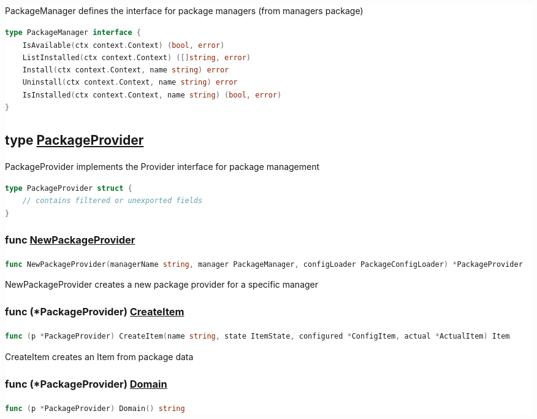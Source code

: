 PackageManager defines the interface for package managers \(from managers package\)

```go
type PackageManager interface {
    IsAvailable(ctx context.Context) (bool, error)
    ListInstalled(ctx context.Context) ([]string, error)
    Install(ctx context.Context, name string) error
    Uninstall(ctx context.Context, name string) error
    IsInstalled(ctx context.Context, name string) (bool, error)
}
```

<a name="PackageProvider"></a>
## type [PackageProvider](<https://github.com/richhaase/plonk/blob/main/internal/state/package_provider.go#L31-L35>)

PackageProvider implements the Provider interface for package management

```go
type PackageProvider struct {
    // contains filtered or unexported fields
}
```

<a name="NewPackageProvider"></a>
### func [NewPackageProvider](<https://github.com/richhaase/plonk/blob/main/internal/state/package_provider.go#L38>)

```go
func NewPackageProvider(managerName string, manager PackageManager, configLoader PackageConfigLoader) *PackageProvider
```

NewPackageProvider creates a new package provider for a specific manager

<a name="PackageProvider.CreateItem"></a>
### func \(\*PackageProvider\) [CreateItem](<https://github.com/richhaase/plonk/blob/main/internal/state/package_provider.go#L107>)

```go
func (p *PackageProvider) CreateItem(name string, state ItemState, configured *ConfigItem, actual *ActualItem) Item
```

CreateItem creates an Item from package data

<a name="PackageProvider.Domain"></a>
### func \(\*PackageProvider\) [Domain](<https://github.com/richhaase/plonk/blob/main/internal/state/package_provider.go#L47>)

```go
func (p *PackageProvider) Domain() string
```
